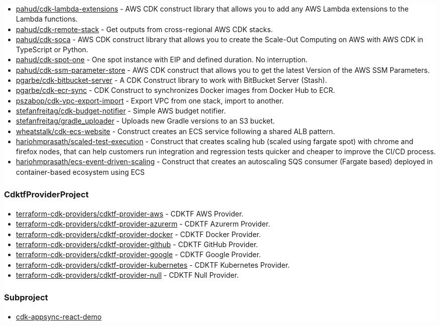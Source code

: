 - [pahud/cdk-lambda-extensions](https://github.com/pahud/cdk-lambda-extensions/blob/main/.projenrc.js) - AWS CDK construct library that allows you to add any AWS Lambda extensions to the Lambda functions.
- [pahud/cdk-remote-stack](https://github.com/pahud/cdk-remote-stack/blob/master/.projenrc.js) - Get outputs from cross-regional AWS CDK stacks.
- [pahud/cdk-soca](https://github.com/pahud/cdk-soca/blob/master/.projenrc.js) - AWS CDK construct library that allows you to create the Scale-Out Computing on AWS with AWS CDK in TypeScript or Python.
- [pahud/cdk-spot-one](https://github.com/pahud/cdk-spot-one/blob/master/.projenrc.js) - One spot instance with EIP and defined duration. No interruption.
- [pahud/cdk-ssm-parameter-store](https://github.com/pahud/cdk-ssm-parameter-store/blob/master/.projenrc.js) - AWS CDK construct that allows you to get the latest Version of the AWS SSM Parameters.
- [pgarbe/cdk-bitbucket-server](https://github.com/pgarbe/cdk-bitbucket-server/blob/master/.projenrc.js) - A CDK Construct library to work with BitBucket Server (Stash).
- [pgarbe/cdk-ecr-sync](https://github.com/pgarbe/cdk-ecr-sync/blob/master/.projenrc.js) - CDK Construct to synchronizes Docker images from Docker Hub to ECR.
- [pszabop/cdk-vpc-export-import](https://github.com/pszabop/cdk-vpc-export-import/blob/master/.projenrc.js) - Export VPC from one stack, import to another.
- [stefanfreitag/cdk-budget-notifier](https://github.com/stefanfreitag/cdk-budget-notifier/blob/master/.projenrc.js) - Simple AWS budget notifier.
- [stefanfreitag/gradle_uploader](https://github.com/stefanfreitag/gradle_uploader/blob/master/.projenrc.js) - Uploads new Gradle versions to an S3 bucket.
- [wheatstalk/cdk-ecs-website](https://github.com/wheatstalk/cdk-ecs-website/blob/master/.projenrc.js) - Construct creates an ECS service following a shared ALB pattern.
- [hariohmprasath/scaled-test-execution](https://github.com/hariohmprasath/scaled-test-execution/blob/main/.projenrc.js) - Construct that creates scaling hub (scaled using fargate spot) with chrome and firefox nodes, that can help customers run integration and regression tests quicker and cheaper to improve the CI/CD process.
- [hariohmprasath/ecs-event-driven-scaling](https://github.com/hariohmprasath/ecs-event-driven-scaling/blob/master/.projenrc.js) - Construct that creates an autoscaling SQS consumer (Fargate based) deployed in container-based ecosystem using ECS

### CdktfProviderProject

- [terraform-cdk-providers/cdktf-provider-aws](https://github.com/terraform-cdk-providers/cdktf-provider-aws/blob/master/.projenrc.js) - CDKTF AWS Provider.
- [terraform-cdk-providers/cdktf-provider-azurerm](https://github.com/terraform-cdk-providers/cdktf-provider-azurerm/blob/master/.projenrc.js) - CDKTF Azurerm Provider.
- [terraform-cdk-providers/cdktf-provider-docker](https://github.com/terraform-cdk-providers/cdktf-provider-docker/blob/master/.projenrc.js) - CDKTF Docker Provider.
- [terraform-cdk-providers/cdktf-provider-github](https://github.com/terraform-cdk-providers/cdktf-provider-github/blob/master/.projenrc.js) - CDKTF GitHub Provider.
- [terraform-cdk-providers/cdktf-provider-google](https://github.com/terraform-cdk-providers/cdktf-provider-google/blob/master/.projenrc.js) - CDKTF Google Provider.
- [terraform-cdk-providers/cdktf-provider-kubernetes](https://github.com/terraform-cdk-providers/cdktf-provider-kubernetes/blob/master/.projenrc.js) - CDKTF Kubernetes Provider.
- [terraform-cdk-providers/cdktf-provider-null](https://github.com/terraform-cdk-providers/cdktf-provider-null/blob/master/.projenrc.js) - CDKTF Null Provider.

### Subproject

- [cdk-appsync-react-demo](https://github.com/kcwinner/cdk-appsync-react-demo/blob/main/.projenrc.js)
